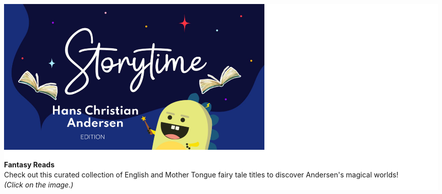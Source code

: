 <a href="https://www.facebook.com/350031092062650/videos/275941697452300/"><img style="width: 60%;" alt="HCA storytime thumbnail" src="/images/unsorted/monstersunited/HCA Storytime title card.png"></a>

<a name="fantasy-reads">**Fantasy Reads**</a> <br>
Check out this curated collection of English and Mother Tongue fairy tale titles to discover Andersen's magical worlds! <br>
_(Click on the image.)_
